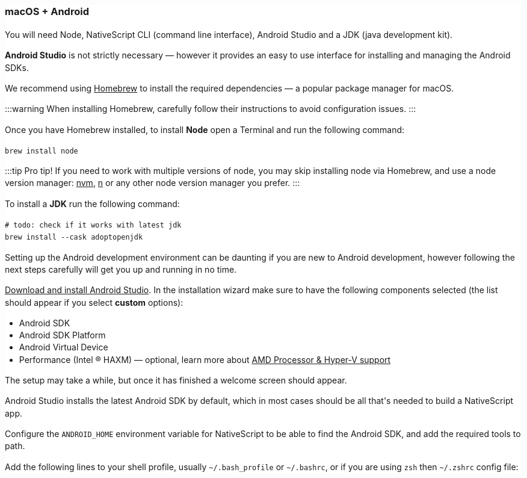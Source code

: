 ### macOS + Android

You will need Node, NativeScript CLI (command line interface), Android Studio and a JDK (java development kit).

**Android Studio** is not strictly necessary &mdash; however it provides an easy to use interface for installing and managing the Android SDKs.

We recommend using [Homebrew](https://brew.sh/) to install the required dependencies &mdash; a popular package manager for macOS.

:::warning
When installing Homebrew, carefully follow their instructions to avoid configuration issues.
:::

Once you have Homebrew installed, to install **Node** open a Terminal and run the following command:

```cli
brew install node
```

:::tip Pro tip!
If you need to work with multiple versions of node, you may skip installing node via Homebrew, and use a node version manager: [nvm](https://github.com/nvm-sh/nvm), [n](https://npmjs.com/n) or any other node version manager you prefer.
:::

To install a **JDK** run the following command:

```cli
# todo: check if it works with latest jdk
brew install --cask adoptopenjdk
```

Setting up the Android development environment can be daunting if you are new to Android development, however following the next steps carefully will get you up and running in no time.

[Download and install Android Studio](https://developer.android.com/studio). In the installation wizard make sure to have the following components selected (the list should appear if you select **custom** options):

- Android SDK
- Android SDK Platform
- Android Virtual Device
- Performance (Intel ® HAXM) &mdash; optional, learn more about [AMD Processor & Hyper-V support](https://android-developers.googleblog.com/2018/07/android-emulator-amd-processor-hyper-v.html)

The setup may take a while, but once it has finished a welcome screen should appear.

Android Studio installs the latest Android SDK by default, which in most cases should be all that's needed to build a NativeScript app.

Configure the `ANDROID_HOME` environment variable for NativeScript to be able to find the Android SDK, and add the required tools to path.

Add the following lines to your shell profile, usually `~/.bash_profile` or `~/.bashrc`, or if you are using `zsh` then `~/.zshrc` config file:
